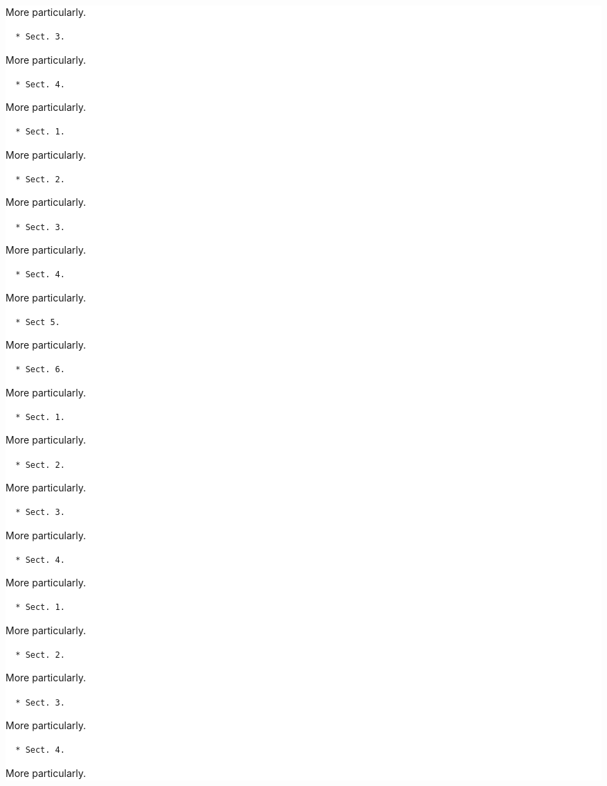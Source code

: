 More particularly.

      * Sect. 3.

More particularly.

      * Sect. 4.

More particularly.

      * Sect. 1.

More particularly.

      * Sect. 2.

More particularly.

      * Sect. 3.

More particularly.

      * Sect. 4.

More particularly.

      * Sect 5.

More particularly.

      * Sect. 6.

More particularly.

      * Sect. 1.

More particularly.

      * Sect. 2.

More particularly.

      * Sect. 3.

More particularly.

      * Sect. 4.

More particularly.

      * Sect. 1.

More particularly.

      * Sect. 2.

More particularly.

      * Sect. 3.

More particularly.

      * Sect. 4.

More particularly.
